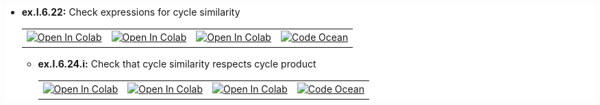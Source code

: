 + **ex.I.6.22:** Check expressions for cycle similarity
  <table align="center">
    <tr>
        <td>
            <a href="http://www1.maths.leeds.ac.uk/~kisilv/MoebInv-notebooks/EPAL-v1/ex.I.6.22.html">
  <img src="https://img.shields.io/badge/view%20as-HTML-purple.svg" alt="Open In Colab"/>
            </a>
        </td>
        <td>
<a href="https://github.com/vvkisil/MoebInv-notebooks/blob/master/EPAL-v1/ex.I.6.22.ipynb">
  <img src="https://img.shields.io/badge/open%20in-GitHub-green.svg" alt="Open In Colab"/>
            </a>
        </td>
        <td>
            <a href="https://colab.research.google.com/github/vvkisil/MoebInv-notebooks/blob/master/EPAL-v1/ex.I.6.22.ipynb">
  <img src="https://colab.research.google.com/assets/colab-badge.svg" alt="Open In Colab"/>
            </a>
        </td>
        <td>
            <a href="https://codeocean.com/capsule/7952650/tree">
  <img src="https://codeocean.com/codeocean-assets/badge/open-in-code-ocean.svg" alt="Code Ocean"/>
            </a>
        </td>
    </tr>
 </table>

+ **ex.I.6.24.i:** Check that cycle similarity respects cycle product
  <table align="center">
    <tr>
        <td>
            <a href="http://www1.maths.leeds.ac.uk/~kisilv/MoebInv-notebooks/EPAL-v1/ex.I.6.24.i.html">
  <img src="https://img.shields.io/badge/view%20as-HTML-purple.svg" alt="Open In Colab"/>
            </a>
        </td>
        <td>
<a href="https://github.com/vvkisil/MoebInv-notebooks/blob/master/EPAL-v1/ex.I.6.24.i.ipynb">
  <img src="https://img.shields.io/badge/open%20in-GitHub-green.svg" alt="Open In Colab"/>
            </a>
        </td>
        <td>
            <a href="https://colab.research.google.com/github/vvkisil/MoebInv-notebooks/blob/master/EPAL-v1/ex.I.6.24.i.ipynb">
  <img src="https://colab.research.google.com/assets/colab-badge.svg" alt="Open In Colab"/>
            </a>
        </td>
        <td>
            <a href="https://codeocean.com/capsule/7952650/tree">
  <img src="https://codeocean.com/codeocean-assets/badge/open-in-code-ocean.svg" alt="Code Ocean"/>
            </a>
        </td>
    </tr>
 </table>
